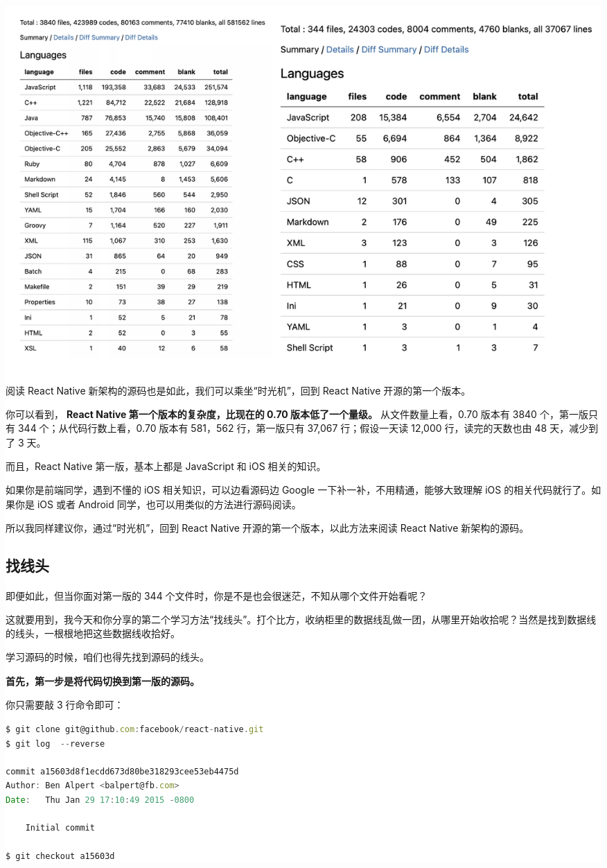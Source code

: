 ![图片](/assets/images/564357/4703e1d08043863f62bde8e09ef13765.png)

阅读 React Native 新架构的源码也是如此，我们可以乘坐“时光机”，回到 React Native 开源的第一个版本。

你可以看到， **React Native 第一个版本的复杂度，比现在的 0.70 版本低了一个量级。** 从文件数量上看，0.70 版本有 3840 个，第一版只有 344 个；从代码行数上看，0.70 版本有 581，562 行，第一版只有 37,067 行；假设一天读 12,000 行，读完的天数也由 48 天，减少到了 3 天。

而且，React Native 第一版，基本上都是 JavaScript 和 iOS 相关的知识。

如果你是前端同学，遇到不懂的 iOS 相关知识，可以边看源码边 Google 一下补一补，不用精通，能够大致理解 iOS 的相关代码就行了。如果你是 iOS 或者 Android 同学，也可以用类似的方法进行源码阅读。

所以我同样建议你，通过“时光机”，回到 React Native 开源的第一个版本，以此方法来阅读 React Native 新架构的源码。

## 找线头

即便如此，但当你面对第一版的 344 个文件时，你是不是也会很迷茫，不知从哪个文件开始看呢？

这就要用到，我今天和你分享的第二个学习方法“找线头”。打个比方，收纳柜里的数据线乱做一团，从哪里开始收拾呢？当然是找到数据线的线头，一根根地把这些数据线收拾好。

学习源码的时候，咱们也得先找到源码的线头。

**首先，第一步是将代码切换到第一版的源码。**

你只需要敲 3 行命令即可：

```jsx
$ git clone git@github.com:facebook/react-native.git
$ git log  --reverse

commit a15603d8f1ecdd673d80be318293cee53eb4475d
Author: Ben Alpert <balpert@fb.com>
Date:   Thu Jan 29 17:10:49 2015 -0800

    Initial commit

$ git checkout a15603d

```
